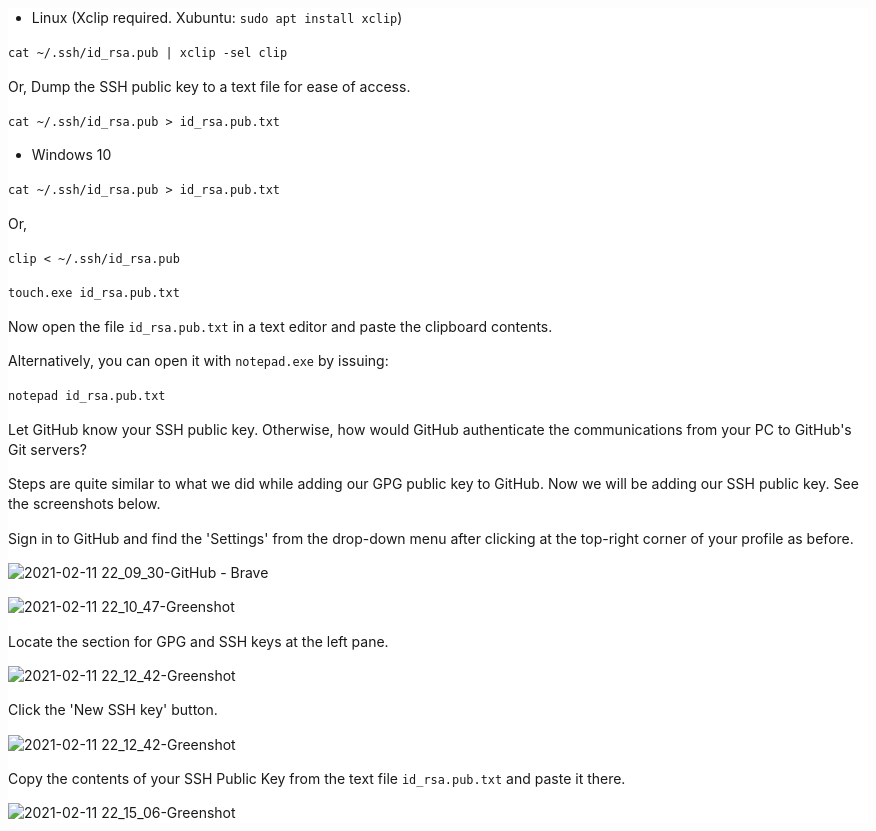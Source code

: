 - Linux (Xclip required. Xubuntu: `sudo apt install xclip`)

```
cat ~/.ssh/id_rsa.pub | xclip -sel clip
```

Or,
Dump the SSH public key to a text file for ease of access.

```
cat ~/.ssh/id_rsa.pub > id_rsa.pub.txt
```

- Windows 10

```
cat ~/.ssh/id_rsa.pub > id_rsa.pub.txt
```

Or,

```
clip < ~/.ssh/id_rsa.pub
```

```
touch.exe id_rsa.pub.txt
```

Now open the file `id_rsa.pub.txt` in a text editor and paste the clipboard contents.

Alternatively, you can open it with `notepad.exe` by issuing:

```
notepad id_rsa.pub.txt
```

Let GitHub know your SSH public key. Otherwise, how would GitHub authenticate the communications from your PC to GitHub's Git servers?

Steps are quite similar to what we did while adding our GPG public key to GitHub. Now we will be adding our SSH public key. See the screenshots below.

Sign in to GitHub and find the 'Settings' from the drop-down menu after clicking at the top-right corner of your profile as before.

![2021-02-11 22_09_30-GitHub - Brave](https://user-images.githubusercontent.com/16861933/107767235-b076ec00-6d5a-11eb-8af2-ef87ecac87ba.png)

![2021-02-11 22_10_47-Greenshot](https://user-images.githubusercontent.com/16861933/107767279-c2588f00-6d5a-11eb-90fb-864cc5e7d71e.png)

Locate the section for GPG and SSH keys at the left pane.

![2021-02-11 22_12_42-Greenshot](https://user-images.githubusercontent.com/16861933/108089435-98c39e80-709f-11eb-963b-2d4d291edb66.png)

Click the 'New SSH key' button.

![2021-02-11 22_12_42-Greenshot](https://user-images.githubusercontent.com/16861933/108089435-98c39e80-709f-11eb-963b-2d4d291edb66.png)

Copy the contents of your SSH Public Key from the text file `id_rsa.pub.txt` and paste it there.

![2021-02-11 22_15_06-Greenshot](https://user-images.githubusercontent.com/16861933/108089630-d3c5d200-709f-11eb-8e6e-08fd9b9955d5.png)
